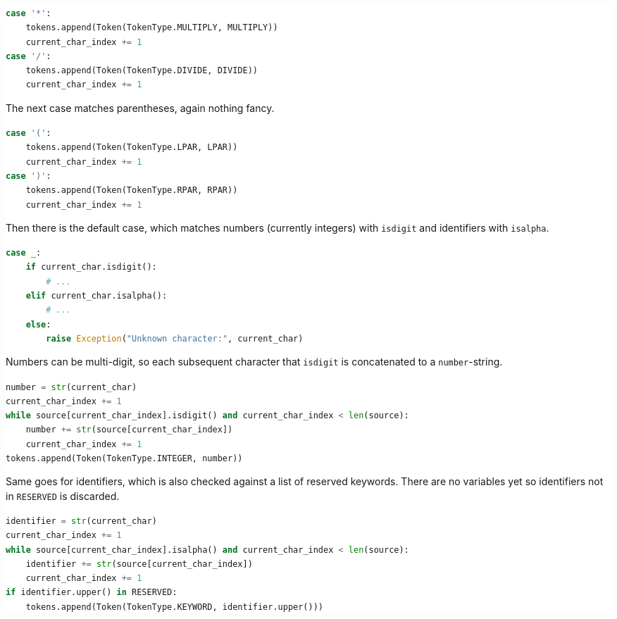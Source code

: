 ```python
case '*':
    tokens.append(Token(TokenType.MULTIPLY, MULTIPLY))
    current_char_index += 1
case '/':
    tokens.append(Token(TokenType.DIVIDE, DIVIDE))
    current_char_index += 1
```

The next case matches parentheses, again nothing fancy.

```python
case '(':
    tokens.append(Token(TokenType.LPAR, LPAR))
    current_char_index += 1
case ')':
    tokens.append(Token(TokenType.RPAR, RPAR))
    current_char_index += 1
```

Then there is the default case, which matches numbers (currently integers) with `isdigit` and identifiers with `isalpha`.

```python
case _:
    if current_char.isdigit():
        # ...
    elif current_char.isalpha():
        # ...
    else:
        raise Exception("Unknown character:", current_char)
```

Numbers can be multi-digit, so each subsequent character that `isdigit` is concatenated to a `number`-string.

```python
number = str(current_char)
current_char_index += 1
while source[current_char_index].isdigit() and current_char_index < len(source):
    number += str(source[current_char_index])
    current_char_index += 1
tokens.append(Token(TokenType.INTEGER, number))
```

Same goes for identifiers, which is also checked against a list of reserved keywords. There are no variables yet so identifiers not in `RESERVED` is discarded.

```python
identifier = str(current_char)
current_char_index += 1
while source[current_char_index].isalpha() and current_char_index < len(source):
    identifier += str(source[current_char_index])
    current_char_index += 1
if identifier.upper() in RESERVED:
    tokens.append(Token(TokenType.KEYWORD, identifier.upper()))
```
